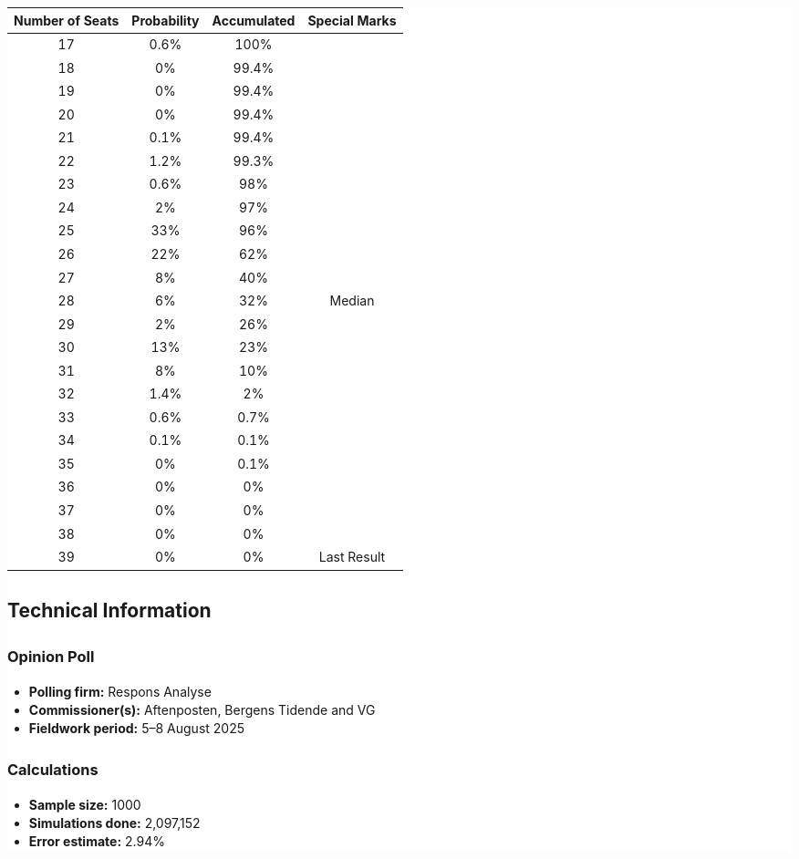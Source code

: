 | Number of Seats | Probability | Accumulated | Special Marks |
|:---------------:|:-----------:|:-----------:|:-------------:|
| 17 | 0.6% | 100% |  |
| 18 | 0% | 99.4% |  |
| 19 | 0% | 99.4% |  |
| 20 | 0% | 99.4% |  |
| 21 | 0.1% | 99.4% |  |
| 22 | 1.2% | 99.3% |  |
| 23 | 0.6% | 98% |  |
| 24 | 2% | 97% |  |
| 25 | 33% | 96% |  |
| 26 | 22% | 62% |  |
| 27 | 8% | 40% |  |
| 28 | 6% | 32% | Median |
| 29 | 2% | 26% |  |
| 30 | 13% | 23% |  |
| 31 | 8% | 10% |  |
| 32 | 1.4% | 2% |  |
| 33 | 0.6% | 0.7% |  |
| 34 | 0.1% | 0.1% |  |
| 35 | 0% | 0.1% |  |
| 36 | 0% | 0% |  |
| 37 | 0% | 0% |  |
| 38 | 0% | 0% |  |
| 39 | 0% | 0% | Last Result |


## Technical Information

### Opinion Poll

+ **Polling firm:** Respons Analyse
+ **Commissioner(s):** Aftenposten, Bergens Tidende and VG
+ **Fieldwork period:** 5–8 August 2025

### Calculations

+ **Sample size:** 1000
+ **Simulations done:** 2,097,152
+ **Error estimate:** 2.94%

